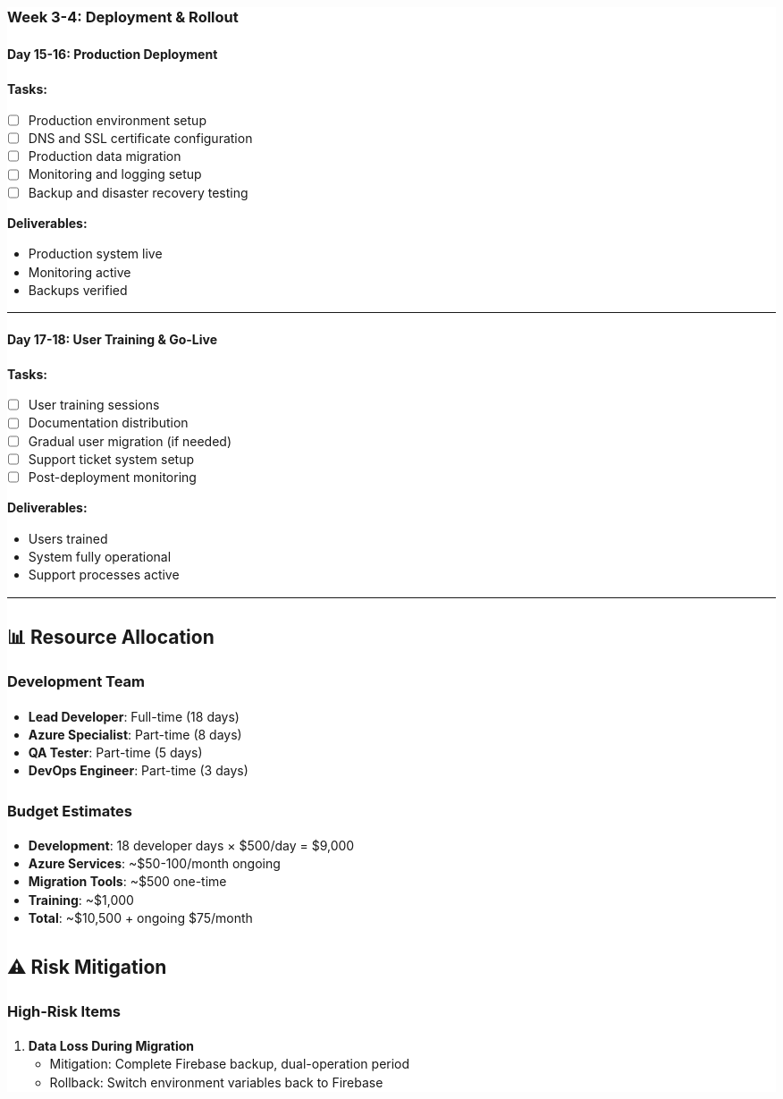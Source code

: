 
### Week 3-4: Deployment & Rollout

#### Day 15-16: Production Deployment
**Tasks:**
- [ ] Production environment setup
- [ ] DNS and SSL certificate configuration
- [ ] Production data migration
- [ ] Monitoring and logging setup
- [ ] Backup and disaster recovery testing

**Deliverables:**
- Production system live
- Monitoring active
- Backups verified

---

#### Day 17-18: User Training & Go-Live
**Tasks:**
- [ ] User training sessions
- [ ] Documentation distribution
- [ ] Gradual user migration (if needed)
- [ ] Support ticket system setup
- [ ] Post-deployment monitoring

**Deliverables:**
- Users trained
- System fully operational
- Support processes active

---

## 📊 Resource Allocation

### Development Team
- **Lead Developer**: Full-time (18 days)
- **Azure Specialist**: Part-time (8 days)
- **QA Tester**: Part-time (5 days)
- **DevOps Engineer**: Part-time (3 days)

### Budget Estimates
- **Development**: 18 developer days × $500/day = $9,000
- **Azure Services**: ~$50-100/month ongoing
- **Migration Tools**: ~$500 one-time
- **Training**: ~$1,000
- **Total**: ~$10,500 + ongoing $75/month

## ⚠️ Risk Mitigation

### High-Risk Items
1. **Data Loss During Migration**
   - Mitigation: Complete Firebase backup, dual-operation period
   - Rollback: Switch environment variables back to Firebase
